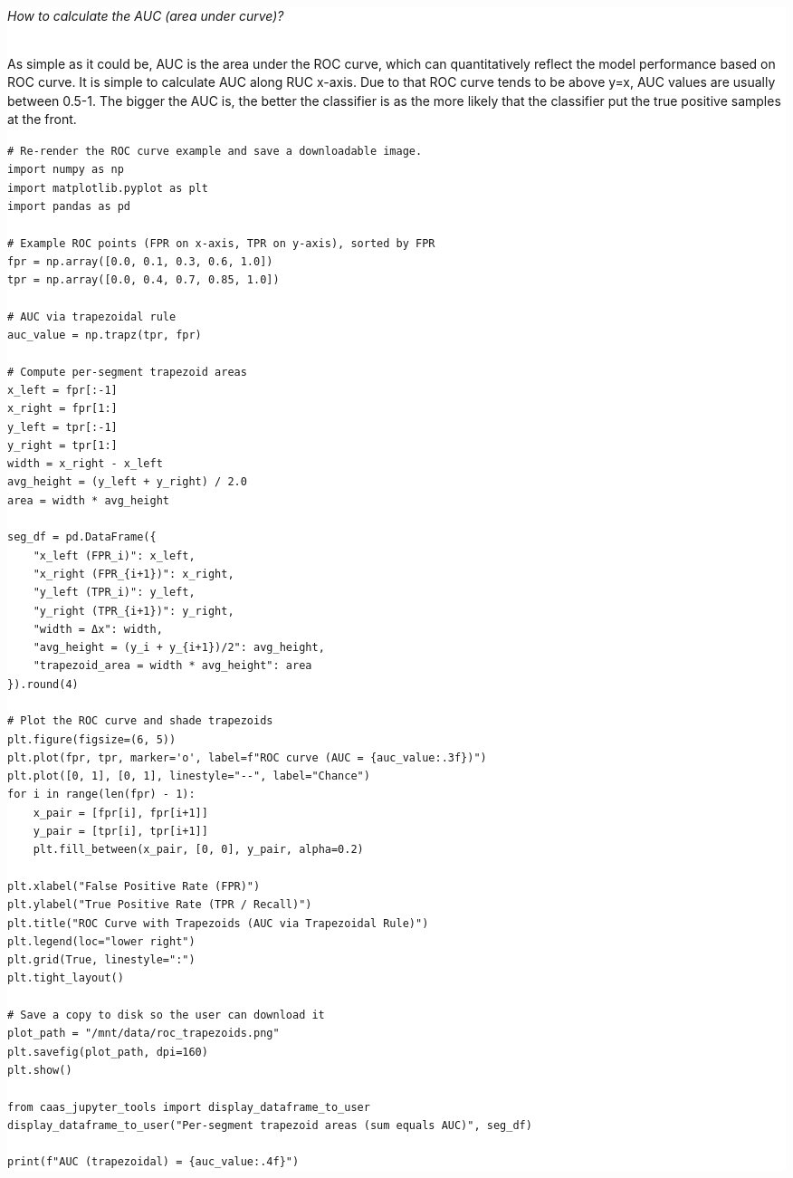 ###### How to calculate the AUC (area under curve)?
As simple as it could be, AUC is the area under the ROC curve, which can quantitatively reflect the model performance based on ROC curve. It is simple to calculate AUC along RUC x-axis. Due to that ROC curve tends to be above y=x, AUC values are usually between 0.5-1. The bigger the AUC is, the better the classifier is as the more likely that the classifier put the true positive samples at the front. 

```
# Re-render the ROC curve example and save a downloadable image.
import numpy as np
import matplotlib.pyplot as plt
import pandas as pd

# Example ROC points (FPR on x-axis, TPR on y-axis), sorted by FPR
fpr = np.array([0.0, 0.1, 0.3, 0.6, 1.0])
tpr = np.array([0.0, 0.4, 0.7, 0.85, 1.0])

# AUC via trapezoidal rule
auc_value = np.trapz(tpr, fpr)

# Compute per-segment trapezoid areas
x_left = fpr[:-1]
x_right = fpr[1:]
y_left = tpr[:-1]
y_right = tpr[1:]
width = x_right - x_left
avg_height = (y_left + y_right) / 2.0
area = width * avg_height

seg_df = pd.DataFrame({
    "x_left (FPR_i)": x_left,
    "x_right (FPR_{i+1})": x_right,
    "y_left (TPR_i)": y_left,
    "y_right (TPR_{i+1})": y_right,
    "width = Δx": width,
    "avg_height = (y_i + y_{i+1})/2": avg_height,
    "trapezoid_area = width * avg_height": area
}).round(4)

# Plot the ROC curve and shade trapezoids
plt.figure(figsize=(6, 5))
plt.plot(fpr, tpr, marker='o', label=f"ROC curve (AUC = {auc_value:.3f})")
plt.plot([0, 1], [0, 1], linestyle="--", label="Chance")
for i in range(len(fpr) - 1):
    x_pair = [fpr[i], fpr[i+1]]
    y_pair = [tpr[i], tpr[i+1]]
    plt.fill_between(x_pair, [0, 0], y_pair, alpha=0.2)

plt.xlabel("False Positive Rate (FPR)")
plt.ylabel("True Positive Rate (TPR / Recall)")
plt.title("ROC Curve with Trapezoids (AUC via Trapezoidal Rule)")
plt.legend(loc="lower right")
plt.grid(True, linestyle=":")
plt.tight_layout()

# Save a copy to disk so the user can download it
plot_path = "/mnt/data/roc_trapezoids.png"
plt.savefig(plot_path, dpi=160)
plt.show()

from caas_jupyter_tools import display_dataframe_to_user
display_dataframe_to_user("Per-segment trapezoid areas (sum equals AUC)", seg_df)

print(f"AUC (trapezoidal) = {auc_value:.4f}")
```

[^1]: need to work on the definition of this and learn more about information theory
[^2]: Please read through the recommendation system based on matrix vectorization to get a better idea on how recommenders are built based on SVD and matrices